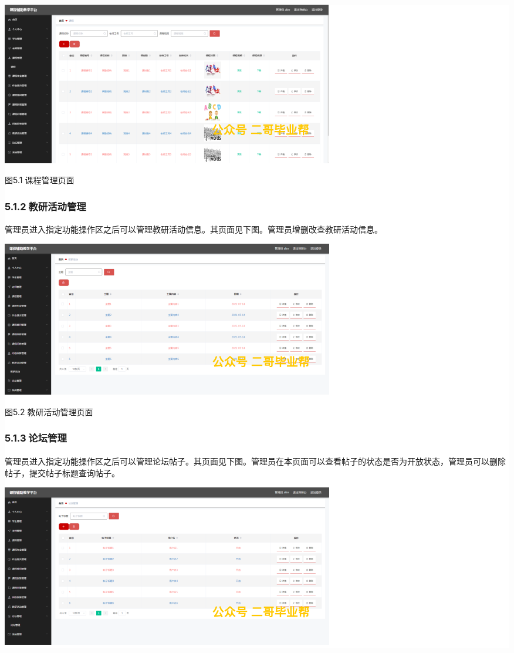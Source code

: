 ![](/md/blog.016.png)

图5.1 课程管理页面
### 5.1.2 教研活动管理
管理员进入指定功能操作区之后可以管理教研活动信息。其页面见下图。管理员增删改查教研活动信息。

![](/md/blog.017.png)

图5.2 教研活动管理页面
### 5.1.3 论坛管理
管理员进入指定功能操作区之后可以管理论坛帖子。其页面见下图。管理员在本页面可以查看帖子的状态是否为开放状态，管理员可以删除帖子，提交帖子标题查询帖子。

![](/md/blog.018.png)
